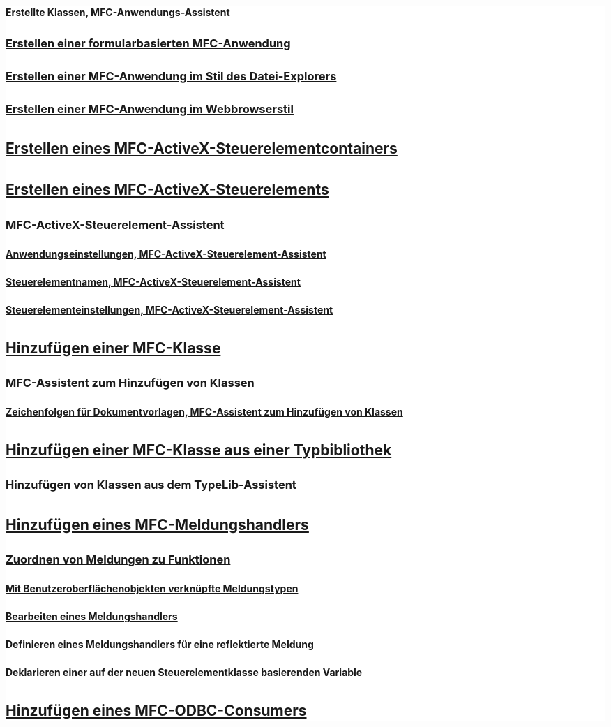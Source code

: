 #### [Erstellte Klassen, MFC-Anwendungs-Assistent](generated-classes-mfc-application-wizard.md)
### [Erstellen einer formularbasierten MFC-Anwendung](creating-a-forms-based-mfc-application.md)
### [Erstellen einer MFC-Anwendung im Stil des Datei-Explorers](creating-a-file-explorer-style-mfc-application.md)
### [Erstellen einer MFC-Anwendung im Webbrowserstil](creating-a-web-browser-style-mfc-application.md)
## [Erstellen eines MFC-ActiveX-Steuerelementcontainers](creating-an-mfc-activex-control-container.md)
## [Erstellen eines MFC-ActiveX-Steuerelements](creating-an-mfc-activex-control.md)
### [MFC-ActiveX-Steuerelement-Assistent](mfc-activex-control-wizard.md)
#### [Anwendungseinstellungen, MFC-ActiveX-Steuerelement-Assistent](application-settings-mfc-activex-control-wizard.md)
#### [Steuerelementnamen, MFC-ActiveX-Steuerelement-Assistent](control-names-mfc-activex-control-wizard.md)
#### [Steuerelementeinstellungen, MFC-ActiveX-Steuerelement-Assistent](control-settings-mfc-activex-control-wizard.md)
## [Hinzufügen einer MFC-Klasse](adding-an-mfc-class.md)
### [MFC-Assistent zum Hinzufügen von Klassen](mfc-add-class-wizard.md)
#### [Zeichenfolgen für Dokumentvorlagen, MFC-Assistent zum Hinzufügen von Klassen](document-template-strings-mfc-add-class-wizard.md)
## [Hinzufügen einer MFC-Klasse aus einer Typbibliothek](adding-an-mfc-class-from-a-type-library.md)
### [Hinzufügen von Klassen aus dem TypeLib-Assistent](add-class-from-typelib-wizard.md)
## [Hinzufügen eines MFC-Meldungshandlers](adding-an-mfc-message-handler.md)
### [Zuordnen von Meldungen zu Funktionen](mapping-messages-to-functions.md)
#### [Mit Benutzeroberflächenobjekten verknüpfte Meldungstypen](message-types-associated-with-user-interface-objects.md)
#### [Bearbeiten eines Meldungshandlers](editing-a-message-handler.md)
#### [Definieren eines Meldungshandlers für eine reflektierte Meldung](defining-a-message-handler-for-a-reflected-message.md)
#### [Deklarieren einer auf der neuen Steuerelementklasse basierenden Variable](declaring-a-variable-based-on-your-new-control-class.md)
## [Hinzufügen eines MFC-ODBC-Consumers](adding-an-mfc-odbc-consumer.md)